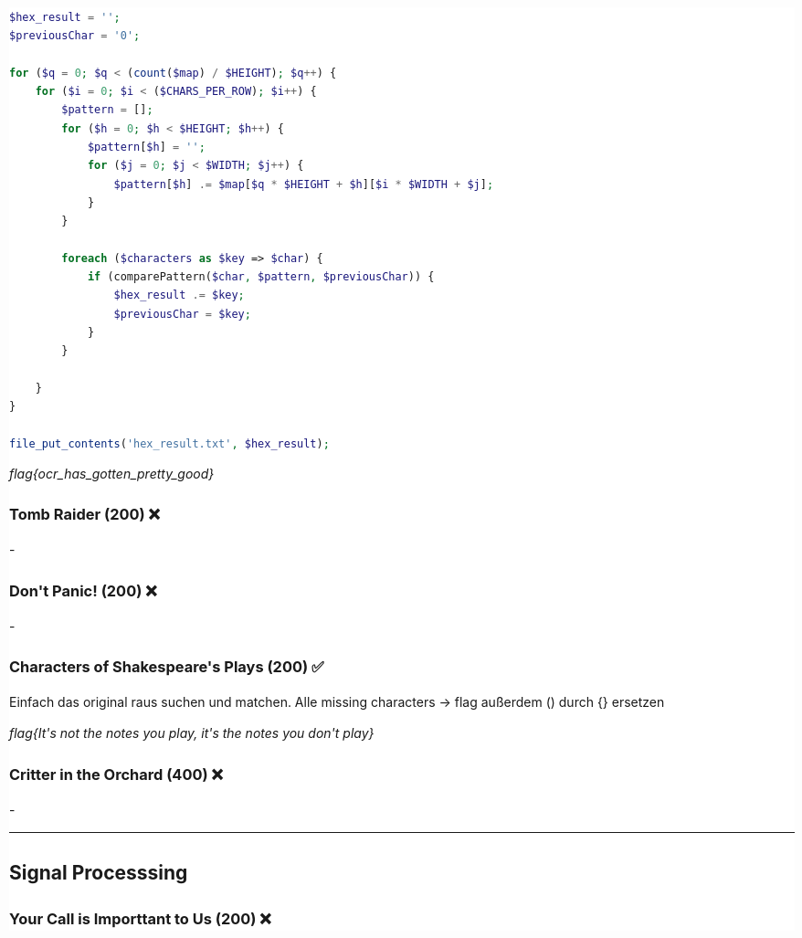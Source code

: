```php
$hex_result = '';
$previousChar = '0';

for ($q = 0; $q < (count($map) / $HEIGHT); $q++) {
    for ($i = 0; $i < ($CHARS_PER_ROW); $i++) {
        $pattern = [];
        for ($h = 0; $h < $HEIGHT; $h++) {
            $pattern[$h] = '';
            for ($j = 0; $j < $WIDTH; $j++) {
                $pattern[$h] .= $map[$q * $HEIGHT + $h][$i * $WIDTH + $j];
            }
        }

        foreach ($characters as $key => $char) {
            if (comparePattern($char, $pattern, $previousChar)) {
                $hex_result .= $key;
                $previousChar = $key;
            }
        }

    }
}

file_put_contents('hex_result.txt', $hex_result);
```

_flag{ocr_has_gotten_pretty_good}_

### Tomb Raider (200) ❌

\-

### Don't Panic! (200) ❌

\-

### Characters of Shakespeare's Plays (200) ✅

Einfach das original raus suchen und matchen. Alle missing characters -> flag außerdem () durch {} ersetzen

_flag{It's not the notes you play, it's the notes you don't play}_

### Critter in the Orchard (400) ❌

\-

---

## Signal Processsing

### Your Call is Importtant to Us (200) ❌
